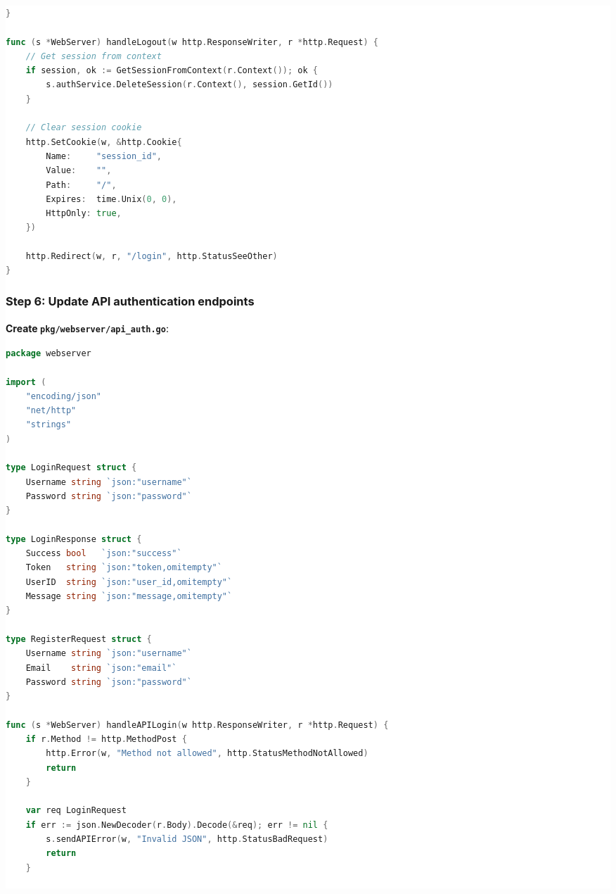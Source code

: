 ```go
}

func (s *WebServer) handleLogout(w http.ResponseWriter, r *http.Request) {
    // Get session from context
    if session, ok := GetSessionFromContext(r.Context()); ok {
        s.authService.DeleteSession(r.Context(), session.GetId())
    }
    
    // Clear session cookie
    http.SetCookie(w, &http.Cookie{
        Name:     "session_id",
        Value:    "",
        Path:     "/",
        Expires:  time.Unix(0, 0),
        HttpOnly: true,
    })
    
    http.Redirect(w, r, "/login", http.StatusSeeOther)
}
```

### Step 6: Update API authentication endpoints

**Create `pkg/webserver/api_auth.go`**:

```go
package webserver

import (
    "encoding/json"
    "net/http"
    "strings"
)

type LoginRequest struct {
    Username string `json:"username"`
    Password string `json:"password"`
}

type LoginResponse struct {
    Success bool   `json:"success"`
    Token   string `json:"token,omitempty"`
    UserID  string `json:"user_id,omitempty"`
    Message string `json:"message,omitempty"`
}

type RegisterRequest struct {
    Username string `json:"username"`
    Email    string `json:"email"`
    Password string `json:"password"`
}

func (s *WebServer) handleAPILogin(w http.ResponseWriter, r *http.Request) {
    if r.Method != http.MethodPost {
        http.Error(w, "Method not allowed", http.StatusMethodNotAllowed)
        return
    }
    
    var req LoginRequest
    if err := json.NewDecoder(r.Body).Decode(&req); err != nil {
        s.sendAPIError(w, "Invalid JSON", http.StatusBadRequest)
        return
    }
    
```